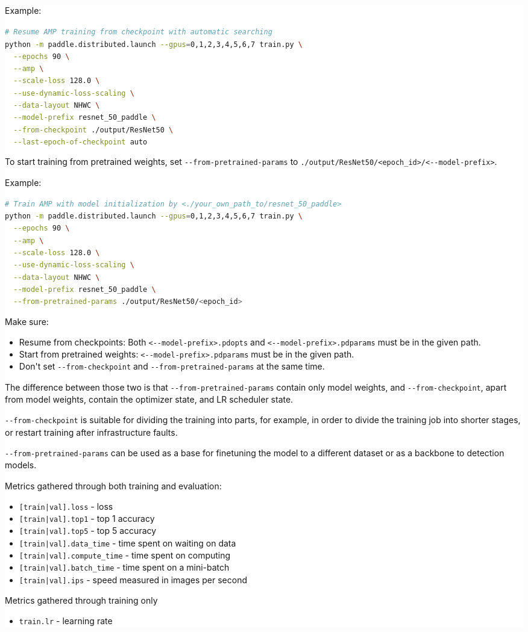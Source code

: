 Example:
```bash
# Resume AMP training from checkpoint with automatic searching
python -m paddle.distributed.launch --gpus=0,1,2,3,4,5,6,7 train.py \
  --epochs 90 \
  --amp \
  --scale-loss 128.0 \
  --use-dynamic-loss-scaling \
  --data-layout NHWC \
  --model-prefix resnet_50_paddle \
  --from-checkpoint ./output/ResNet50 \
  --last-epoch-of-checkpoint auto
```

To start training from pretrained weights, set `--from-pretrained-params` to `./output/ResNet50/<epoch_id>/<--model-prefix>`.

Example:
```bash
# Train AMP with model initialization by <./your_own_path_to/resnet_50_paddle>
python -m paddle.distributed.launch --gpus=0,1,2,3,4,5,6,7 train.py \
  --epochs 90 \
  --amp \
  --scale-loss 128.0 \
  --use-dynamic-loss-scaling \
  --data-layout NHWC \
  --model-prefix resnet_50_paddle \
  --from-pretrained-params ./output/ResNet50/<epoch_id>
```

Make sure:
- Resume from checkpoints: Both `<--model-prefix>.pdopts` and `<--model-prefix>.pdparams` must be in the given path.
- Start from pretrained weights: `<--model-prefix>.pdparams` must be in the given path.
- Don't set `--from-checkpoint` and `--from-pretrained-params` at the same time.

The difference between those two is that `--from-pretrained-params` contain only model weights, and `--from-checkpoint`, apart from model weights, contain the optimizer state, and LR scheduler state.

`--from-checkpoint` is suitable for dividing the training into parts, for example, in order to divide the training job into shorter stages, or restart training after infrastructure faults.

`--from-pretrained-params` can be used as a base for finetuning the model to a different dataset or as a backbone to detection models.

Metrics gathered through both training and evaluation:
 - `[train|val].loss` - loss
 - `[train|val].top1` - top 1 accuracy
 - `[train|val].top5` - top 5 accuracy
 - `[train|val].data_time` - time spent on waiting on data
 - `[train|val].compute_time` - time spent on computing
 - `[train|val].batch_time` - time spent on a mini-batch
 - `[train|val].ips` - speed measured in images per second

 Metrics gathered through training only
 - `train.lr` - learning rate
